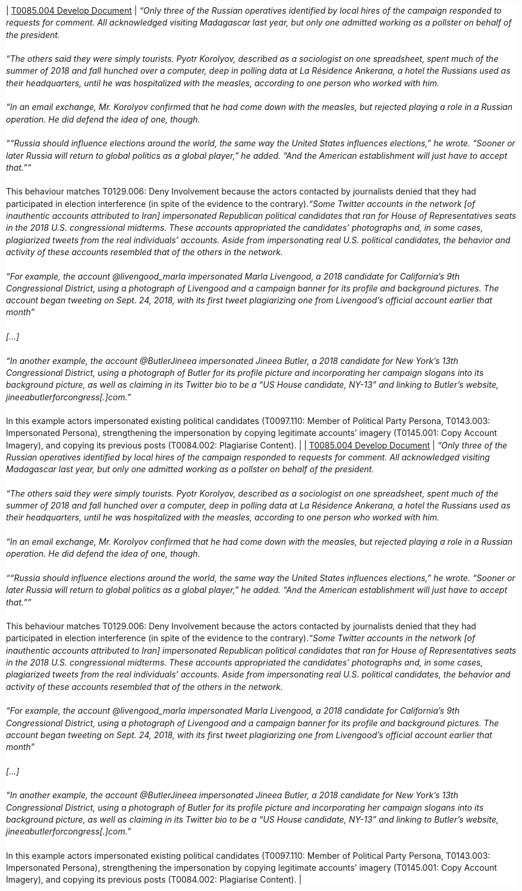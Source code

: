 | [T0085.004 Develop Document](../../generated_pages/techniques/T0085.004.md) |  <i>“Only three of the Russian operatives identified by local hires of the campaign responded to requests for comment. All acknowledged visiting Madagascar last year, but only one admitted working as a pollster on behalf of the president.<br><br> “The others said they were simply tourists. Pyotr Korolyov, described as a sociologist on one spreadsheet, spent much of the summer of 2018 and fall hunched over a computer, deep in polling data at La Résidence Ankerana, a hotel the Russians used as their headquarters, until he was hospitalized with the measles, according to one person who worked with him.<br><br> “In an email exchange, Mr. Korolyov confirmed that he had come down with the measles, but rejected playing a role in a Russian operation. He did defend the idea of one, though.<br><br> ““Russia should influence elections around the world, the same way the United States influences elections,” he wrote. “Sooner or later Russia will return to global politics as a global player,” he added. “And the American establishment will just have to accept that.””</i><br><br> This behaviour matches T0129.006: Deny Involvement because the actors contacted by journalists denied that they had participated in election interference (in spite of the evidence to the contrary).<i>“Some Twitter accounts in the network [of inauthentic accounts attributed to Iran] impersonated Republican political candidates that ran for House of Representatives seats in the 2018 U.S. congressional midterms. These accounts appropriated the candidates’ photographs and, in some cases, plagiarized tweets from the real individuals’ accounts. Aside from impersonating real U.S. political candidates, the behavior and activity of these accounts resembled that of the others in the network.<br><br> “For example, the account @livengood_marla impersonated Marla Livengood, a 2018 candidate for California’s 9th Congressional District, using a photograph of Livengood and a campaign banner for its profile and background pictures. The account began tweeting on Sept. 24, 2018, with its first tweet plagiarizing one from Livengood’s official account earlier that month”<br><br> [...]<br><br> “In another example, the account @ButlerJineea impersonated Jineea Butler, a 2018 candidate for New York’s 13th Congressional District, using a photograph of Butler for its profile picture and incorporating her campaign slogans into its background picture, as well as claiming in its Twitter bio to be a “US House candidate, NY-13” and linking to Butler’s website, jineeabutlerforcongress[.]com.”</I><br><br> In this example actors impersonated existing political candidates (T0097.110: Member of Political Party Persona, T0143.003: Impersonated Persona), strengthening the impersonation by copying legitimate accounts’ imagery (T0145.001: Copy Account Imagery), and copying its previous posts (T0084.002: Plagiarise Content). |
| [T0085.004 Develop Document](../../generated_pages/techniques/T0085.004.md) |  <i>“Only three of the Russian operatives identified by local hires of the campaign responded to requests for comment. All acknowledged visiting Madagascar last year, but only one admitted working as a pollster on behalf of the president.<br><br> “The others said they were simply tourists. Pyotr Korolyov, described as a sociologist on one spreadsheet, spent much of the summer of 2018 and fall hunched over a computer, deep in polling data at La Résidence Ankerana, a hotel the Russians used as their headquarters, until he was hospitalized with the measles, according to one person who worked with him.<br><br> “In an email exchange, Mr. Korolyov confirmed that he had come down with the measles, but rejected playing a role in a Russian operation. He did defend the idea of one, though.<br><br> ““Russia should influence elections around the world, the same way the United States influences elections,” he wrote. “Sooner or later Russia will return to global politics as a global player,” he added. “And the American establishment will just have to accept that.””</i><br><br> This behaviour matches T0129.006: Deny Involvement because the actors contacted by journalists denied that they had participated in election interference (in spite of the evidence to the contrary).<i>“Some Twitter accounts in the network [of inauthentic accounts attributed to Iran] impersonated Republican political candidates that ran for House of Representatives seats in the 2018 U.S. congressional midterms. These accounts appropriated the candidates’ photographs and, in some cases, plagiarized tweets from the real individuals’ accounts. Aside from impersonating real U.S. political candidates, the behavior and activity of these accounts resembled that of the others in the network.<br><br> “For example, the account @livengood_marla impersonated Marla Livengood, a 2018 candidate for California’s 9th Congressional District, using a photograph of Livengood and a campaign banner for its profile and background pictures. The account began tweeting on Sept. 24, 2018, with its first tweet plagiarizing one from Livengood’s official account earlier that month”<br><br> [...]<br><br> “In another example, the account @ButlerJineea impersonated Jineea Butler, a 2018 candidate for New York’s 13th Congressional District, using a photograph of Butler for its profile picture and incorporating her campaign slogans into its background picture, as well as claiming in its Twitter bio to be a “US House candidate, NY-13” and linking to Butler’s website, jineeabutlerforcongress[.]com.”</I><br><br> In this example actors impersonated existing political candidates (T0097.110: Member of Political Party Persona, T0143.003: Impersonated Persona), strengthening the impersonation by copying legitimate accounts’ imagery (T0145.001: Copy Account Imagery), and copying its previous posts (T0084.002: Plagiarise Content). |